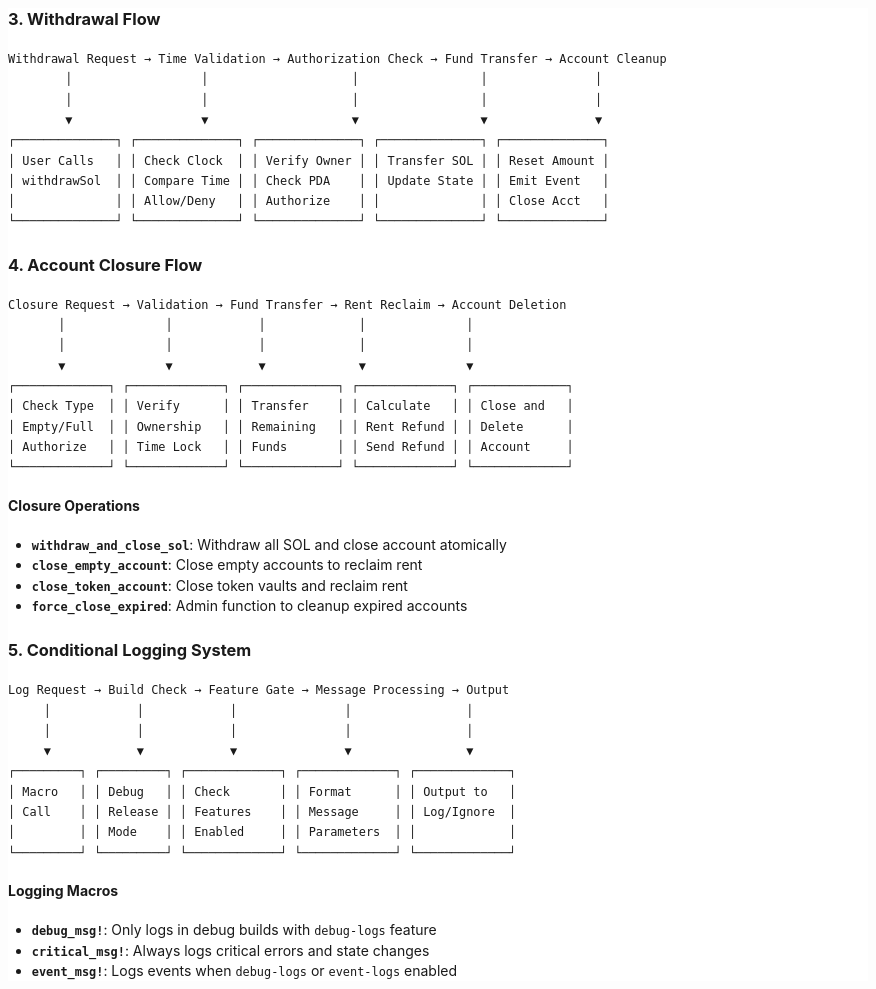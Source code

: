 ### 3. Withdrawal Flow

```
Withdrawal Request → Time Validation → Authorization Check → Fund Transfer → Account Cleanup
        │                  │                    │                 │               │
        │                  │                    │                 │               │
        ▼                  ▼                    ▼                 ▼               ▼
┌──────────────┐ ┌──────────────┐ ┌──────────────┐ ┌──────────────┐ ┌──────────────┐
│ User Calls   │ │ Check Clock  │ │ Verify Owner │ │ Transfer SOL │ │ Reset Amount │
│ withdrawSol  │ │ Compare Time │ │ Check PDA    │ │ Update State │ │ Emit Event   │
│              │ │ Allow/Deny   │ │ Authorize    │ │              │ │ Close Acct   │
└──────────────┘ └──────────────┘ └──────────────┘ └──────────────┘ └──────────────┘
```

### 4. Account Closure Flow

```
Closure Request → Validation → Fund Transfer → Rent Reclaim → Account Deletion
       │              │            │             │              │
       │              │            │             │              │
       ▼              ▼            ▼             ▼              ▼
┌─────────────┐ ┌─────────────┐ ┌─────────────┐ ┌─────────────┐ ┌─────────────┐
│ Check Type  │ │ Verify      │ │ Transfer    │ │ Calculate   │ │ Close and   │
│ Empty/Full  │ │ Ownership   │ │ Remaining   │ │ Rent Refund │ │ Delete      │
│ Authorize   │ │ Time Lock   │ │ Funds       │ │ Send Refund │ │ Account     │
└─────────────┘ └─────────────┘ └─────────────┘ └─────────────┘ └─────────────┘
```

#### Closure Operations

- **`withdraw_and_close_sol`**: Withdraw all SOL and close account atomically
- **`close_empty_account`**: Close empty accounts to reclaim rent
- **`close_token_account`**: Close token vaults and reclaim rent
- **`force_close_expired`**: Admin function to cleanup expired accounts

### 5. Conditional Logging System

```
Log Request → Build Check → Feature Gate → Message Processing → Output
     │            │            │               │                │
     │            │            │               │                │
     ▼            ▼            ▼               ▼                ▼
┌─────────┐ ┌─────────┐ ┌─────────────┐ ┌─────────────┐ ┌─────────────┐
│ Macro   │ │ Debug   │ │ Check       │ │ Format      │ │ Output to   │
│ Call    │ │ Release │ │ Features    │ │ Message     │ │ Log/Ignore  │
│         │ │ Mode    │ │ Enabled     │ │ Parameters  │ │             │
└─────────┘ └─────────┘ └─────────────┘ └─────────────┘ └─────────────┘
```

#### Logging Macros

- **`debug_msg!`**: Only logs in debug builds with `debug-logs` feature
- **`critical_msg!`**: Always logs critical errors and state changes
- **`event_msg!`**: Logs events when `debug-logs` or `event-logs` enabled
